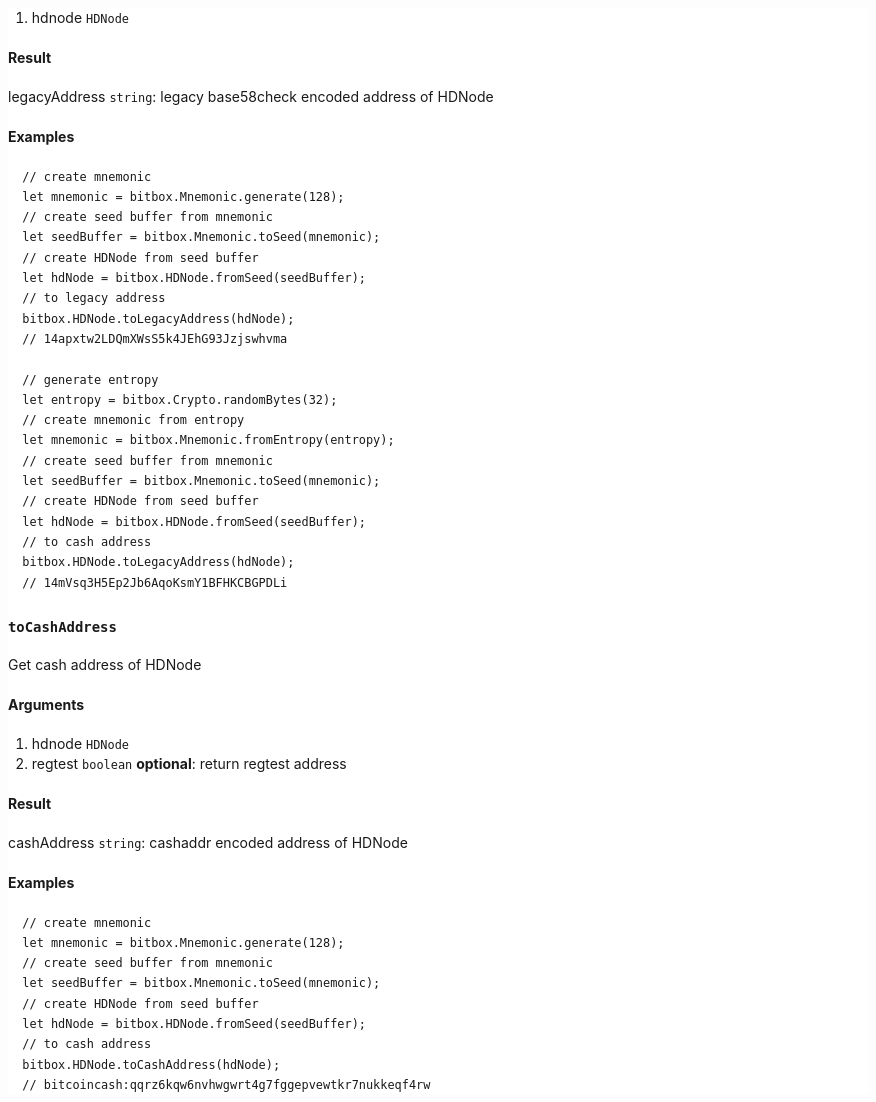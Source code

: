 1.  hdnode `HDNode`

#### Result

legacyAddress `string`: legacy base58check encoded address of HDNode

#### Examples

      // create mnemonic
      let mnemonic = bitbox.Mnemonic.generate(128);
      // create seed buffer from mnemonic
      let seedBuffer = bitbox.Mnemonic.toSeed(mnemonic);
      // create HDNode from seed buffer
      let hdNode = bitbox.HDNode.fromSeed(seedBuffer);
      // to legacy address
      bitbox.HDNode.toLegacyAddress(hdNode);
      // 14apxtw2LDQmXWsS5k4JEhG93Jzjswhvma

      // generate entropy
      let entropy = bitbox.Crypto.randomBytes(32);
      // create mnemonic from entropy
      let mnemonic = bitbox.Mnemonic.fromEntropy(entropy);
      // create seed buffer from mnemonic
      let seedBuffer = bitbox.Mnemonic.toSeed(mnemonic);
      // create HDNode from seed buffer
      let hdNode = bitbox.HDNode.fromSeed(seedBuffer);
      // to cash address
      bitbox.HDNode.toLegacyAddress(hdNode);
      // 14mVsq3H5Ep2Jb6AqoKsmY1BFHKCBGPDLi

### `toCashAddress`

Get cash address of HDNode

#### Arguments

1.  hdnode `HDNode`
2.  regtest `boolean` **optional**: return regtest address

#### Result

cashAddress `string`: cashaddr encoded address of HDNode

#### Examples

      // create mnemonic
      let mnemonic = bitbox.Mnemonic.generate(128);
      // create seed buffer from mnemonic
      let seedBuffer = bitbox.Mnemonic.toSeed(mnemonic);
      // create HDNode from seed buffer
      let hdNode = bitbox.HDNode.fromSeed(seedBuffer);
      // to cash address
      bitbox.HDNode.toCashAddress(hdNode);
      // bitcoincash:qqrz6kqw6nvhwgwrt4g7fggepvewtkr7nukkeqf4rw
